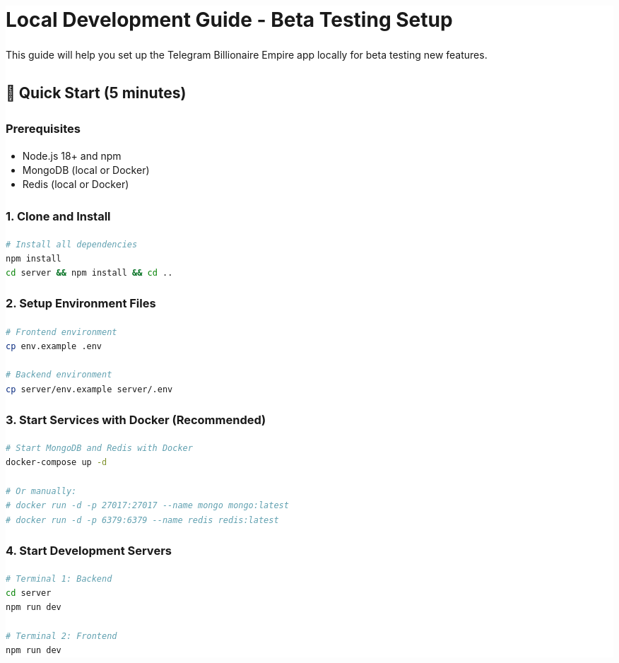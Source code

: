 # Local Development Guide - Beta Testing Setup

This guide will help you set up the Telegram Billionaire Empire app locally for beta testing new features.

## 🚀 Quick Start (5 minutes)

### Prerequisites

- Node.js 18+ and npm
- MongoDB (local or Docker)
- Redis (local or Docker)

### 1. Clone and Install

```bash
# Install all dependencies
npm install
cd server && npm install && cd ..
```

### 2. Setup Environment Files

```bash
# Frontend environment
cp env.example .env

# Backend environment  
cp server/env.example server/.env
```

### 3. Start Services with Docker (Recommended)

```bash
# Start MongoDB and Redis with Docker
docker-compose up -d

# Or manually:
# docker run -d -p 27017:27017 --name mongo mongo:latest
# docker run -d -p 6379:6379 --name redis redis:latest
```

### 4. Start Development Servers

```bash
# Terminal 1: Backend
cd server
npm run dev

# Terminal 2: Frontend  
npm run dev
```
